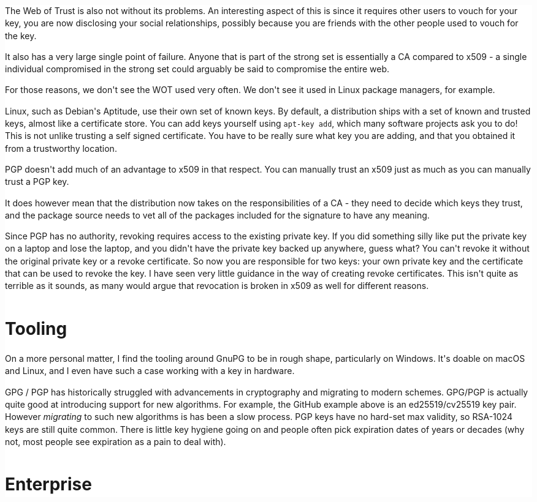 The Web of Trust is also not without its problems. An interesting aspect of
this is since it requires other users to vouch for your key, you are now
disclosing your social relationships, possibly because you are friends with
the other people used to vouch for the key.

It also has a very large single point of failure. Anyone that is part of the
strong set is essentially a CA compared to x509 - a single individual
compromised in the strong set could arguably be said to compromise the entire
web.

For those reasons, we don't see the WOT used very often. We don't see it used
in Linux package managers, for example.

Linux, such as Debian's Aptitude, use their own set of known keys. By default,
a distribution ships with a set of known and trusted keys, almost like a
certificate store. You can add keys yourself using `apt-key add`, which many
software projects ask you to do! This is not unlike trusting a self signed
certificate. You have to be really sure what key you are adding, and that you
obtained it from a trustworthy location.

PGP doesn't add much of an advantage to x509 in that respect. You can manually
trust an x509 just as much as you can manually trust a PGP key.

It does however mean that the distribution now takes on the responsibilities
of a CA - they need to decide which keys they trust, and the package source
needs to vet all of the packages included for the signature to have any meaning.

Since PGP has no authority, revoking requires access to the existing private
key. If you did something silly like put the private key on a laptop and lose
the laptop, and you didn't have the private key backed up anywhere, guess what?
You can't revoke it without the original private key or a revoke certificate.
So now you are responsible for two keys: your own private key and the
certificate that can be used to revoke the key. I have seen very little guidance
in the way of creating revoke certificates. This isn't quite as terrible as it
sounds, as many would argue that revocation is broken in x509 as well for
different reasons.

# Tooling

On a more personal matter, I find the tooling around GnuPG to be in rough shape,
particularly on Windows. It's doable on macOS and Linux, and I even have such
a case working with a key in hardware.

GPG / PGP has historically struggled with advancements in cryptography and
migrating to modern schemes. GPG/PGP is actually quite good at introducing
support for new algorithms. For example, the GitHub example above is an
ed25519/cv25519 key pair. However *migrating* to such new algorithms is
has been a slow process. PGP keys have no hard-set max validity, so RSA-1024
keys are still quite common. There is little key hygiene going on and people
often pick expiration dates of years or decades (why not, most people see
expiration as a pain to deal with).

# Enterprise
